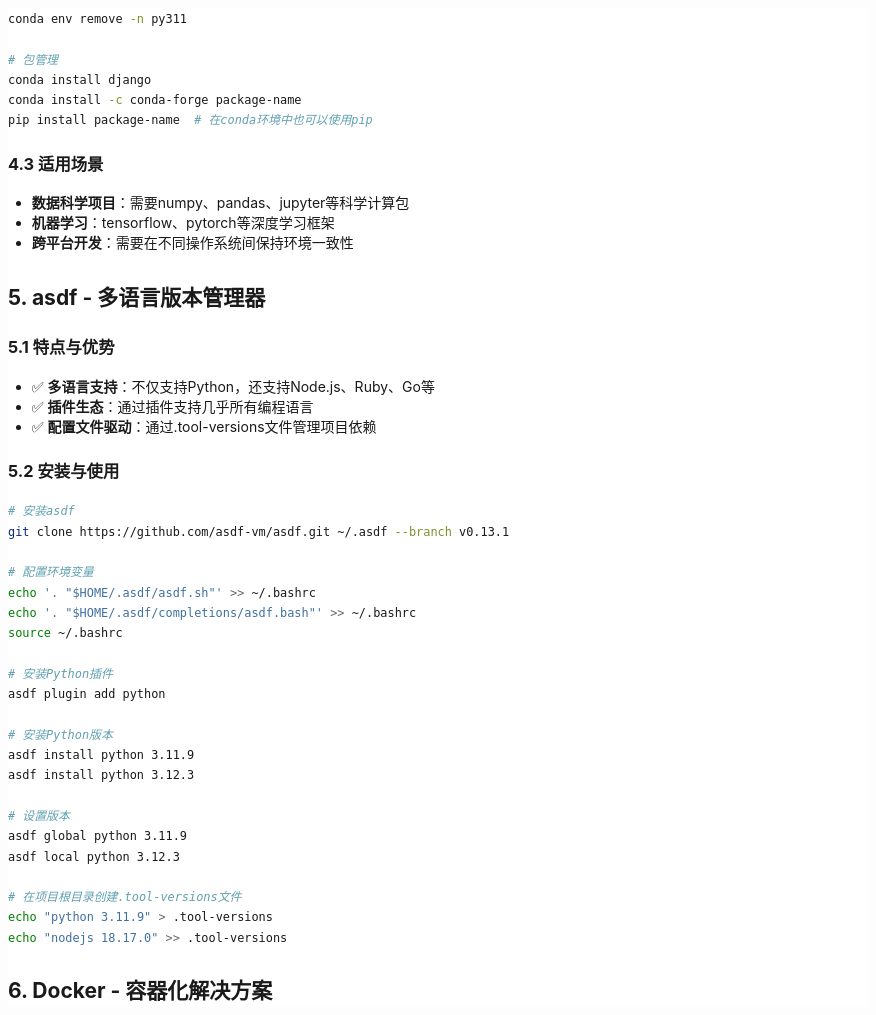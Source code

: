 ```bash
conda env remove -n py311

# 包管理
conda install django
conda install -c conda-forge package-name
pip install package-name  # 在conda环境中也可以使用pip
```

### 4.3 适用场景

- **数据科学项目**：需要numpy、pandas、jupyter等科学计算包
- **机器学习**：tensorflow、pytorch等深度学习框架
- **跨平台开发**：需要在不同操作系统间保持环境一致性

## 5. asdf - 多语言版本管理器

### 5.1 特点与优势

- ✅ **多语言支持**：不仅支持Python，还支持Node.js、Ruby、Go等
- ✅ **插件生态**：通过插件支持几乎所有编程语言
- ✅ **配置文件驱动**：通过.tool-versions文件管理项目依赖

### 5.2 安装与使用

```bash
# 安装asdf
git clone https://github.com/asdf-vm/asdf.git ~/.asdf --branch v0.13.1

# 配置环境变量
echo '. "$HOME/.asdf/asdf.sh"' >> ~/.bashrc
echo '. "$HOME/.asdf/completions/asdf.bash"' >> ~/.bashrc
source ~/.bashrc

# 安装Python插件
asdf plugin add python

# 安装Python版本
asdf install python 3.11.9
asdf install python 3.12.3

# 设置版本
asdf global python 3.11.9
asdf local python 3.12.3

# 在项目根目录创建.tool-versions文件
echo "python 3.11.9" > .tool-versions
echo "nodejs 18.17.0" >> .tool-versions
```

## 6. Docker - 容器化解决方案
